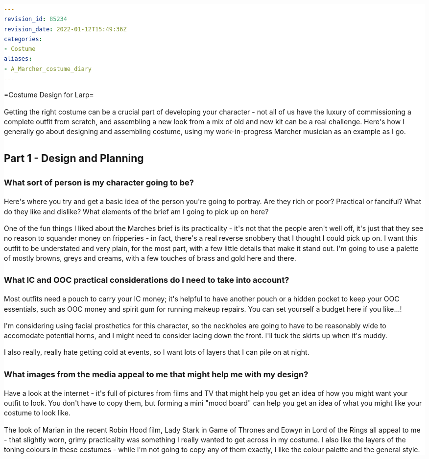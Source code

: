 ```yaml
---
revision_id: 85234
revision_date: 2022-01-12T15:49:36Z
categories:
- Costume
aliases:
- A_Marcher_costume_diary
---
```



=Costume Design for Larp=

Getting the right costume can be a crucial part of developing your character - not all of us have the luxury of commissioning a complete outfit from scratch, and assembling a new look from a mix of old and new kit can be a real challenge. Here's how I generally go about designing and assembling costume, using my work-in-progress Marcher musician as an example as I go.

## Part 1 - Design and Planning
### What sort of person is my character going to be?
Here's where you try and get a basic idea of the person you're going to portray. Are they rich or poor? Practical or fanciful? What do they like and dislike? What elements of the brief am I going to pick up on here?

One of the fun things I liked about the Marches brief is its practicality - it's not that the people aren't well off, it's just that they see no reason to squander money on fripperies - in fact, there's a real reverse snobbery that I thought I could pick up on. I want this outfit to be understated and very plain, for the most part, with a few little details that make it stand out. I'm going to use a palette of mostly browns, greys and creams, with a few touches of brass and gold here and there.

### What IC and OOC practical considerations do I need to take into account?
Most outfits need a pouch to carry your IC money; it's helpful to have another pouch or a hidden pocket to keep your OOC essentials, such as OOC money and spirit gum for running makeup repairs.  You can set yourself a budget here if you like...!

I'm considering using facial prosthetics for this character, so the neckholes are going to have to be reasonably wide to accomodate potential horns, and I might need to consider lacing down the front. I'll tuck the skirts up when it's muddy.

I also really, really hate getting cold at events, so I want lots of layers that I can pile on at night.

### What images from the media appeal to me that might help me with my design?
Have a look at the internet - it's full of pictures from films and TV that might help you get an idea of how you might want your outfit to look. You don't have to copy them, but forming a mini "mood board" can help you get an idea of what you might like your costume to look like. 

The look of Marian in the recent Robin Hood film, Lady Stark in Game of Thrones and Eowyn in Lord of the Rings all appeal to me - that slightly worn, grimy practicality was something I really wanted to get across in my costume. I also like the layers of the toning colours in these costumes - while I'm not going to copy any of them exactly, I like the colour palette and the general style. 
